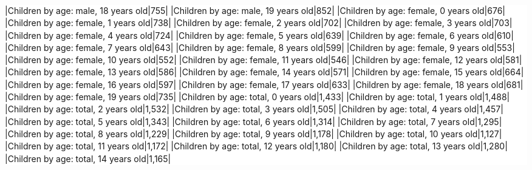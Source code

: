 |Children by age: male, 18 years old|755|
|Children by age: male, 19 years old|852|
|Children by age: female, 0 years old|676|
|Children by age: female, 1 years old|738|
|Children by age: female, 2 years old|702|
|Children by age: female, 3 years old|703|
|Children by age: female, 4 years old|724|
|Children by age: female, 5 years old|639|
|Children by age: female, 6 years old|610|
|Children by age: female, 7 years old|643|
|Children by age: female, 8 years old|599|
|Children by age: female, 9 years old|553|
|Children by age: female, 10 years old|552|
|Children by age: female, 11 years old|546|
|Children by age: female, 12 years old|581|
|Children by age: female, 13 years old|586|
|Children by age: female, 14 years old|571|
|Children by age: female, 15 years old|664|
|Children by age: female, 16 years old|597|
|Children by age: female, 17 years old|633|
|Children by age: female, 18 years old|681|
|Children by age: female, 19 years old|735|
|Children by age: total, 0 years old|1,433|
|Children by age: total, 1 years old|1,488|
|Children by age: total, 2 years old|1,532|
|Children by age: total, 3 years old|1,505|
|Children by age: total, 4 years old|1,457|
|Children by age: total, 5 years old|1,343|
|Children by age: total, 6 years old|1,314|
|Children by age: total, 7 years old|1,295|
|Children by age: total, 8 years old|1,229|
|Children by age: total, 9 years old|1,178|
|Children by age: total, 10 years old|1,127|
|Children by age: total, 11 years old|1,172|
|Children by age: total, 12 years old|1,180|
|Children by age: total, 13 years old|1,280|
|Children by age: total, 14 years old|1,165|